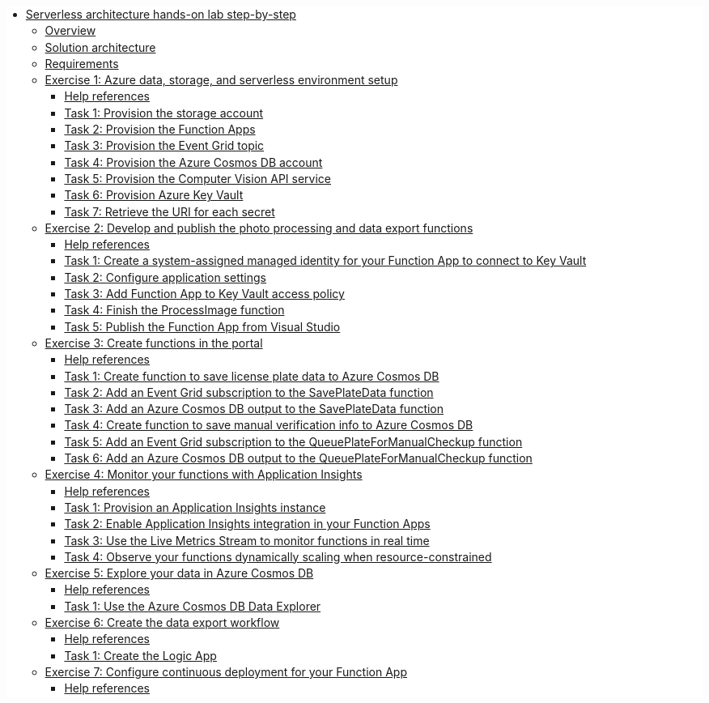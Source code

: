 

- [Serverless architecture hands-on lab step-by-step](#serverless-architecture-hands-on-lab-step-by-step)
  - [Overview](#overview)
  - [Solution architecture](#solution-architecture)
  - [Requirements](#requirements)
  - [Exercise 1: Azure data, storage, and serverless environment setup](#exercise-1-azure-data-storage-and-serverless-environment-setup)
    - [Help references](#help-references)
    - [Task 1: Provision the storage account](#task-1-provision-the-storage-account)
    - [Task 2: Provision the Function Apps](#task-2-provision-the-function-apps)
    - [Task 3: Provision the Event Grid topic](#task-3-provision-the-event-grid-topic)
    - [Task 4: Provision the Azure Cosmos DB account](#task-4-provision-the-azure-cosmos-db-account)
    - [Task 5: Provision the Computer Vision API service](#task-5-provision-the-computer-vision-api-service)
    - [Task 6: Provision Azure Key Vault](#task-6-provision-azure-key-vault)
    - [Task 7: Retrieve the URI for each secret](#task-7-retrieve-the-uri-for-each-secret)
  - [Exercise 2: Develop and publish the photo processing and data export functions](#exercise-2-develop-and-publish-the-photo-processing-and-data-export-functions)
    - [Help references](#help-references-1)
    - [Task 1: Create a system-assigned managed identity for your Function App to connect to Key Vault](#task-1-create-a-system-assigned-managed-identity-for-your-function-app-to-connect-to-key-vault)
    - [Task 2: Configure application settings](#task-2-configure-application-settings)
    - [Task 3: Add Function App to Key Vault access policy](#task-3-add-function-app-to-key-vault-access-policy)
    - [Task 4: Finish the ProcessImage function](#task-4-finish-the-processimage-function)
    - [Task 5: Publish the Function App from Visual Studio](#task-5-publish-the-function-app-from-visual-studio)
  - [Exercise 3: Create functions in the portal](#exercise-3-create-functions-in-the-portal)
    - [Help references](#help-references-2)
    - [Task 1: Create function to save license plate data to Azure Cosmos DB](#task-1-create-function-to-save-license-plate-data-to-azure-cosmos-db)
    - [Task 2: Add an Event Grid subscription to the SavePlateData function](#task-2-add-an-event-grid-subscription-to-the-saveplatedata-function)
    - [Task 3: Add an Azure Cosmos DB output to the SavePlateData function](#task-3-add-an-azure-cosmos-db-output-to-the-saveplatedata-function)
    - [Task 4: Create function to save manual verification info to Azure Cosmos DB](#task-4-create-function-to-save-manual-verification-info-to-azure-cosmos-db)
    - [Task 5: Add an Event Grid subscription to the QueuePlateForManualCheckup function](#task-5-add-an-event-grid-subscription-to-the-queueplateformanualcheckup-function)
    - [Task 6: Add an Azure Cosmos DB output to the QueuePlateForManualCheckup function](#task-6-add-an-azure-cosmos-db-output-to-the-queueplateformanualcheckup-function)
  - [Exercise 4: Monitor your functions with Application Insights](#exercise-4-monitor-your-functions-with-application-insights)
    - [Help references](#help-references-3)
    - [Task 1: Provision an Application Insights instance](#task-1-provision-an-application-insights-instance)
    - [Task 2: Enable Application Insights integration in your Function Apps](#task-2-enable-application-insights-integration-in-your-function-apps)
    - [Task 3: Use the Live Metrics Stream to monitor functions in real time](#task-3-use-the-live-metrics-stream-to-monitor-functions-in-real-time)
    - [Task 4: Observe your functions dynamically scaling when resource-constrained](#task-4-observe-your-functions-dynamically-scaling-when-resource-constrained)
  - [Exercise 5: Explore your data in Azure Cosmos DB](#exercise-5-explore-your-data-in-azure-cosmos-db)
    - [Help references](#help-references-4)
    - [Task 1: Use the Azure Cosmos DB Data Explorer](#task-1-use-the-azure-cosmos-db-data-explorer)
  - [Exercise 6: Create the data export workflow](#exercise-6-create-the-data-export-workflow)
    - [Help references](#help-references-5)
    - [Task 1: Create the Logic App](#task-1-create-the-logic-app)
  - [Exercise 7: Configure continuous deployment for your Function App](#exercise-7-configure-continuous-deployment-for-your-function-app)
    - [Help references](#help-references-6)